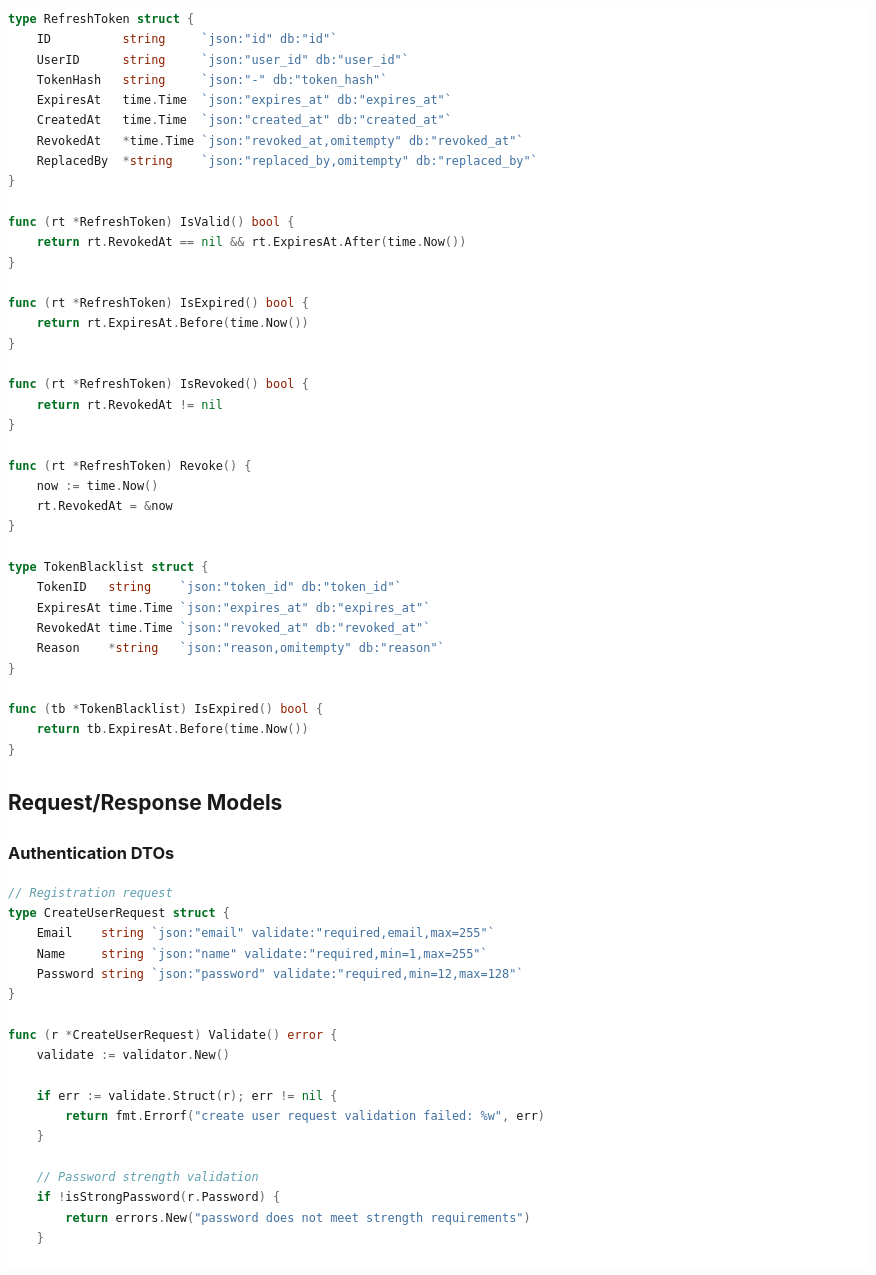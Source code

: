 ```go
type RefreshToken struct {
    ID          string     `json:"id" db:"id"`
    UserID      string     `json:"user_id" db:"user_id"`
    TokenHash   string     `json:"-" db:"token_hash"`
    ExpiresAt   time.Time  `json:"expires_at" db:"expires_at"`
    CreatedAt   time.Time  `json:"created_at" db:"created_at"`
    RevokedAt   *time.Time `json:"revoked_at,omitempty" db:"revoked_at"`
    ReplacedBy  *string    `json:"replaced_by,omitempty" db:"replaced_by"`
}

func (rt *RefreshToken) IsValid() bool {
    return rt.RevokedAt == nil && rt.ExpiresAt.After(time.Now())
}

func (rt *RefreshToken) IsExpired() bool {
    return rt.ExpiresAt.Before(time.Now())
}

func (rt *RefreshToken) IsRevoked() bool {
    return rt.RevokedAt != nil
}

func (rt *RefreshToken) Revoke() {
    now := time.Now()
    rt.RevokedAt = &now
}

type TokenBlacklist struct {
    TokenID   string    `json:"token_id" db:"token_id"`
    ExpiresAt time.Time `json:"expires_at" db:"expires_at"`
    RevokedAt time.Time `json:"revoked_at" db:"revoked_at"`
    Reason    *string   `json:"reason,omitempty" db:"reason"`
}

func (tb *TokenBlacklist) IsExpired() bool {
    return tb.ExpiresAt.Before(time.Now())
}
```

## Request/Response Models

### Authentication DTOs

```go
// Registration request
type CreateUserRequest struct {
    Email    string `json:"email" validate:"required,email,max=255"`
    Name     string `json:"name" validate:"required,min=1,max=255"`
    Password string `json:"password" validate:"required,min=12,max=128"`
}

func (r *CreateUserRequest) Validate() error {
    validate := validator.New()
    
    if err := validate.Struct(r); err != nil {
        return fmt.Errorf("create user request validation failed: %w", err)
    }
    
    // Password strength validation
    if !isStrongPassword(r.Password) {
        return errors.New("password does not meet strength requirements")
    }
    
```